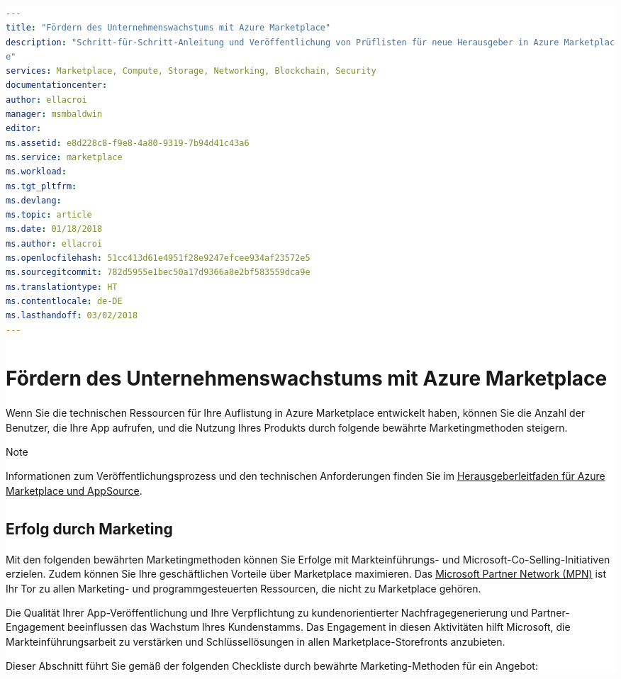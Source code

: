 ```yaml
---
title: "Fördern des Unternehmenswachstums mit Azure Marketplace"
description: "Schritt-für-Schritt-Anleitung und Veröffentlichung von Prüflisten für neue Herausgeber in Azure Marketplace"
services: Marketplace, Compute, Storage, Networking, Blockchain, Security
documentationcenter: 
author: ellacroi
manager: msmbaldwin
editor: 
ms.assetid: e8d228c8-f9e8-4a80-9319-7b94d41c43a6
ms.service: marketplace
ms.workload: 
ms.tgt_pltfrm: 
ms.devlang: 
ms.topic: article
ms.date: 01/18/2018
ms.author: ellacroi
ms.openlocfilehash: 51cc413d61e4951f28e9247efcee934af23572e5
ms.sourcegitcommit: 782d5955e1bec50a17d9366a8e2bf583559dca9e
ms.translationtype: HT
ms.contentlocale: de-DE
ms.lasthandoff: 03/02/2018
---
```

# <a name="grow-your-business-by-using-the-azure-marketplace"></a>Fördern des Unternehmenswachstums mit Azure Marketplace

Wenn Sie die technischen Ressourcen für Ihre Auflistung in Azure Marketplace entwickelt haben, können Sie die Anzahl der Benutzer, die Ihre App aufrufen, und die Nutzung Ihres Produkts durch folgende bewährte Marketingmethoden steigern. 

>[!NOTE]
>Informationen zum Veröffentlichungsprozess und den technischen Anforderungen finden Sie im [Herausgeberleitfaden für Azure Marketplace und AppSource](https://docs.microsoft.com/en-us/azure/marketplace/marketplace-publishers-guide).

## <a name="how-marketing-helps"></a>Erfolg durch Marketing

Mit den folgenden bewährten Marketingmethoden können Sie Erfolge mit Markteinführungs- und Microsoft-Co-Selling-Initiativen erzielen. Zudem können Sie Ihre geschäftlichen Vorteile über Marketplace maximieren. Das [Microsoft Partner Network (MPN)](https://partner.microsoft.com/membership) ist Ihr Tor zu allen Marketing- und programmgesteuerten Ressourcen, die nicht zu Marketplace gehören. 

Die Qualität Ihrer App-Veröffentlichung und Ihre Verpflichtung zu kundenorientierter Nachfragegenerierung und Partner-Engagement beeinflussen das Wachstum Ihres Kundenstamms. Das Engagement in diesen Aktivitäten hilft Microsoft, die Markteinführungsarbeit zu verstärken und Schlüssellösungen in allen Marketplace-Storefronts anzubieten. 

Dieser Abschnitt führt Sie gemäß der folgenden Checkliste durch bewährte Marketing-Methoden für ein Angebot:
